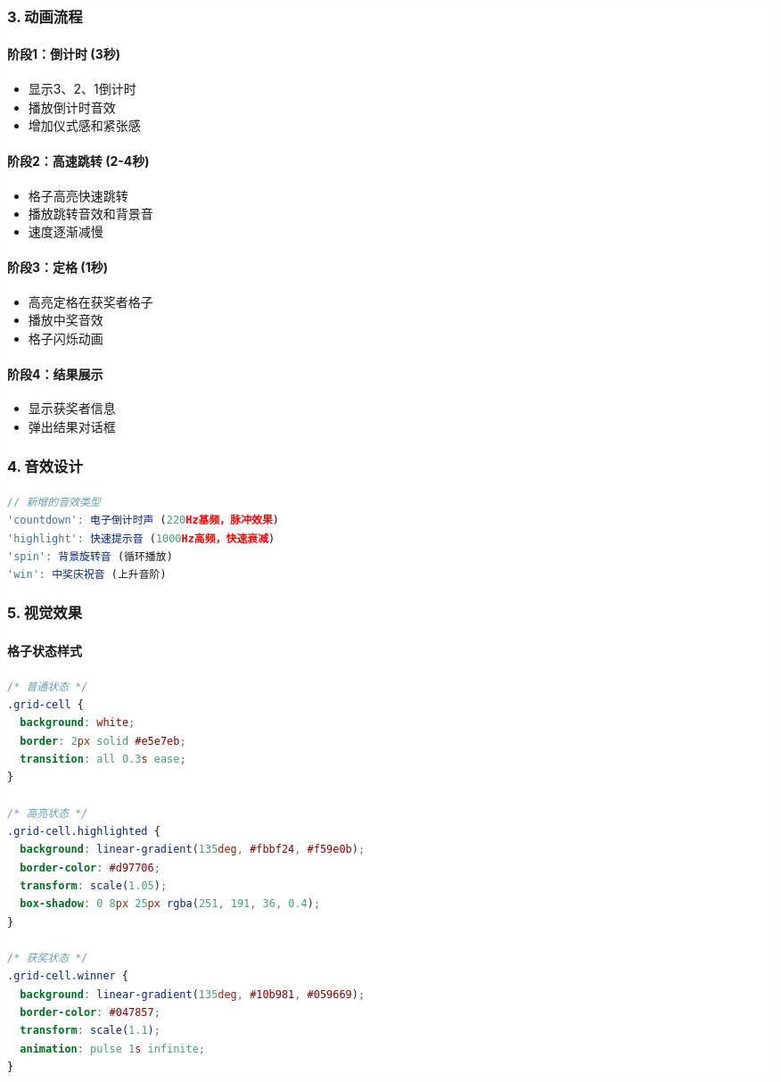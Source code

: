 ### 3. 动画流程

#### 阶段1：倒计时 (3秒)
- 显示3、2、1倒计时
- 播放倒计时音效
- 增加仪式感和紧张感

#### 阶段2：高速跳转 (2-4秒)
- 格子高亮快速跳转
- 播放跳转音效和背景音
- 速度逐渐减慢

#### 阶段3：定格 (1秒)
- 高亮定格在获奖者格子
- 播放中奖音效
- 格子闪烁动画

#### 阶段4：结果展示
- 显示获奖者信息
- 弹出结果对话框

### 4. 音效设计

```typescript
// 新增的音效类型
'countdown': 电子倒计时声 (220Hz基频，脉冲效果)
'highlight': 快速提示音 (1000Hz高频，快速衰减)
'spin': 背景旋转音 (循环播放)
'win': 中奖庆祝音 (上升音阶)
```

### 5. 视觉效果

#### 格子状态样式
```css
/* 普通状态 */
.grid-cell {
  background: white;
  border: 2px solid #e5e7eb;
  transition: all 0.3s ease;
}

/* 高亮状态 */
.grid-cell.highlighted {
  background: linear-gradient(135deg, #fbbf24, #f59e0b);
  border-color: #d97706;
  transform: scale(1.05);
  box-shadow: 0 8px 25px rgba(251, 191, 36, 0.4);
}

/* 获奖状态 */
.grid-cell.winner {
  background: linear-gradient(135deg, #10b981, #059669);
  border-color: #047857;
  transform: scale(1.1);
  animation: pulse 1s infinite;
}
```
